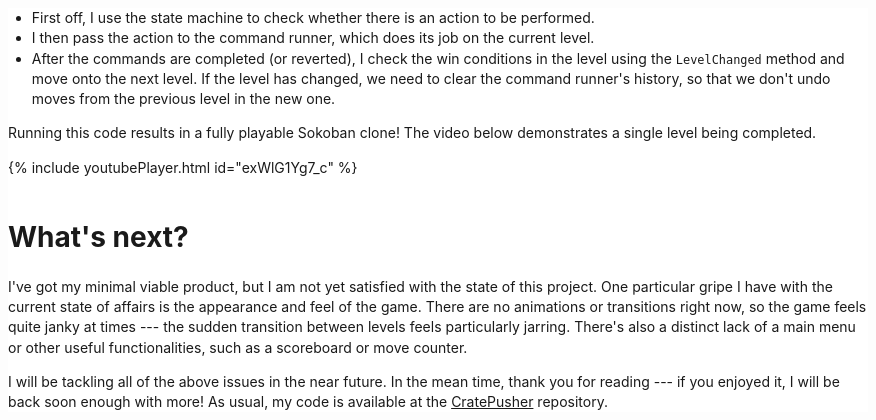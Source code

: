 - First off, I use the state machine to check whether there is an action to be performed.
- I then pass the action to the command runner, which does its job on the current level.
- After the commands are completed (or reverted), I check the win conditions in the level using the `LevelChanged` method and move onto the next level.
  If the level has changed, we need to clear the command runner's history, so that we don't undo moves from the previous level in the new one.

Running this code results in a fully playable Sokoban clone!
The video below demonstrates a single level being completed.

{% include youtubePlayer.html id="exWlG1Yg7_c" %}

# What's next?

I've got my minimal viable product, but I am not yet satisfied with the state of this project.
One particular gripe I have with the current state of affairs is the appearance and feel of the game.
There are no animations or transitions right now, so the game feels quite janky at times --- the sudden transition between levels feels particularly jarring.
There's also a distinct lack of a main menu or other useful functionalities, such as a scoreboard or move counter.

I will be tackling all of the above issues in the near future.
In the mean time, thank you for reading --- if you enjoyed it, I will be back soon enough with more!
As usual, my code is available at the [CratePusher][cratepusher] repository.

[cratepusher]: https://github.com/bdach/CratePusher
[fsm]: https://en.wikipedia.org/wiki/Finite-state_machine
[lexing]: https://en.wikipedia.org/wiki/Lexical_analysis
[monogame]: http://www.monogame.net/
[part1]: /gamedev/2018/05/03/crate-pusher-part-1.html
